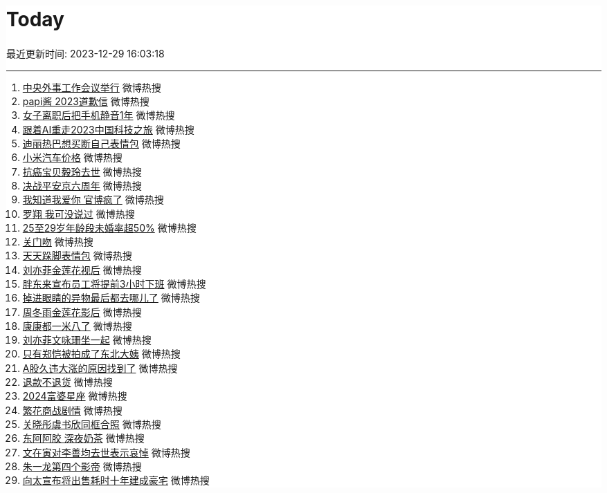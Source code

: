 # Today

最近更新时间: 2023-12-29 16:03:18

--- 
1. [中央外事工作会议举行](https://s.weibo.com/weibo?q=%23%E4%B8%AD%E5%A4%AE%E5%A4%96%E4%BA%8B%E5%B7%A5%E4%BD%9C%E4%BC%9A%E8%AE%AE%E4%B8%BE%E8%A1%8C%23&Refer=top) 微博热搜
2. [papi酱 2023道歉信](https://s.weibo.com/weibo?q=%23papi%E9%85%B1+2023%E9%81%93%E6%AD%89%E4%BF%A1%23&Refer=top) 微博热搜
3. [女子离职后把手机静音1年](https://s.weibo.com/weibo?q=%23%E5%A5%B3%E5%AD%90%E7%A6%BB%E8%81%8C%E5%90%8E%E6%8A%8A%E6%89%8B%E6%9C%BA%E9%9D%99%E9%9F%B31%E5%B9%B4%23&Refer=top) 微博热搜
4. [跟着AI重走2023中国科技之旅](https://s.weibo.com/weibo?q=%23%E8%B7%9F%E7%9D%80AI%E9%87%8D%E8%B5%B02023%E4%B8%AD%E5%9B%BD%E7%A7%91%E6%8A%80%E4%B9%8B%E6%97%85%23&Refer=top) 微博热搜
5. [迪丽热巴想买断自己表情包](https://s.weibo.com/weibo?q=%23%E8%BF%AA%E4%B8%BD%E7%83%AD%E5%B7%B4%E6%83%B3%E4%B9%B0%E6%96%AD%E8%87%AA%E5%B7%B1%E8%A1%A8%E6%83%85%E5%8C%85%23&Refer=top) 微博热搜
6. [小米汽车价格](https://s.weibo.com/weibo?q=%23%E5%B0%8F%E7%B1%B3%E6%B1%BD%E8%BD%A6%E4%BB%B7%E6%A0%BC%23&Refer=top) 微博热搜
7. [抗癌宝贝毅玲去世](https://s.weibo.com/weibo?q=%23%E6%8A%97%E7%99%8C%E5%AE%9D%E8%B4%9D%E6%AF%85%E7%8E%B2%E5%8E%BB%E4%B8%96%23&Refer=top) 微博热搜
8. [决战平安京六周年](https://s.weibo.com/weibo?q=%23%E5%86%B3%E6%88%98%E5%B9%B3%E5%AE%89%E4%BA%AC%E5%85%AD%E5%91%A8%E5%B9%B4%23&Refer=top) 微博热搜
9. [我知道我爱你 官博疯了](https://s.weibo.com/weibo?q=%23%E6%88%91%E7%9F%A5%E9%81%93%E6%88%91%E7%88%B1%E4%BD%A0+%E5%AE%98%E5%8D%9A%E7%96%AF%E4%BA%86%23&Refer=top) 微博热搜
10. [罗翔 我可没说过](https://s.weibo.com/weibo?q=%23%E7%BD%97%E7%BF%94+%E6%88%91%E5%8F%AF%E6%B2%A1%E8%AF%B4%E8%BF%87%23&Refer=top) 微博热搜
11. [25至29岁年龄段未婚率超50%](https://s.weibo.com/weibo?q=%2325%E8%87%B329%E5%B2%81%E5%B9%B4%E9%BE%84%E6%AE%B5%E6%9C%AA%E5%A9%9A%E7%8E%87%E8%B6%8550%25%23&Refer=top) 微博热搜
12. [关门吻](https://s.weibo.com/weibo?q=%23%E5%85%B3%E9%97%A8%E5%90%BB%23&Refer=top) 微博热搜
13. [天天跺脚表情包](https://s.weibo.com/weibo?q=%23%E5%A4%A9%E5%A4%A9%E8%B7%BA%E8%84%9A%E8%A1%A8%E6%83%85%E5%8C%85%23&Refer=top) 微博热搜
14. [刘亦菲金莲花视后](https://s.weibo.com/weibo?q=%23%E5%88%98%E4%BA%A6%E8%8F%B2%E9%87%91%E8%8E%B2%E8%8A%B1%E8%A7%86%E5%90%8E%23&Refer=top) 微博热搜
15. [胖东来宣布员工将提前3小时下班](https://s.weibo.com/weibo?q=%23%E8%83%96%E4%B8%9C%E6%9D%A5%E5%AE%A3%E5%B8%83%E5%91%98%E5%B7%A5%E5%B0%86%E6%8F%90%E5%89%8D3%E5%B0%8F%E6%97%B6%E4%B8%8B%E7%8F%AD%23&Refer=top) 微博热搜
16. [掉进眼睛的异物最后都去哪儿了](https://s.weibo.com/weibo?q=%23%E6%8E%89%E8%BF%9B%E7%9C%BC%E7%9D%9B%E7%9A%84%E5%BC%82%E7%89%A9%E6%9C%80%E5%90%8E%E9%83%BD%E5%8E%BB%E5%93%AA%E5%84%BF%E4%BA%86%23&Refer=top) 微博热搜
17. [周冬雨金莲花影后](https://s.weibo.com/weibo?q=%23%E5%91%A8%E5%86%AC%E9%9B%A8%E9%87%91%E8%8E%B2%E8%8A%B1%E5%BD%B1%E5%90%8E%23&Refer=top) 微博热搜
18. [康康都一米八了](https://s.weibo.com/weibo?q=%23%E5%BA%B7%E5%BA%B7%E9%83%BD%E4%B8%80%E7%B1%B3%E5%85%AB%E4%BA%86%23&Refer=top) 微博热搜
19. [刘亦菲文咏珊坐一起](https://s.weibo.com/weibo?q=%23%E5%88%98%E4%BA%A6%E8%8F%B2%E6%96%87%E5%92%8F%E7%8F%8A%E5%9D%90%E4%B8%80%E8%B5%B7%23&Refer=top) 微博热搜
20. [只有郑恺被拍成了东北大姨](https://s.weibo.com/weibo?q=%23%E5%8F%AA%E6%9C%89%E9%83%91%E6%81%BA%E8%A2%AB%E6%8B%8D%E6%88%90%E4%BA%86%E4%B8%9C%E5%8C%97%E5%A4%A7%E5%A7%A8%23&Refer=top) 微博热搜
21. [A股久违大涨的原因找到了](https://s.weibo.com/weibo?q=%23A%E8%82%A1%E4%B9%85%E8%BF%9D%E5%A4%A7%E6%B6%A8%E7%9A%84%E5%8E%9F%E5%9B%A0%E6%89%BE%E5%88%B0%E4%BA%86%23&Refer=top) 微博热搜
22. [退款不退货](https://s.weibo.com/weibo?q=%23%E9%80%80%E6%AC%BE%E4%B8%8D%E9%80%80%E8%B4%A7%23&Refer=top) 微博热搜
23. [2024富婆星座](https://s.weibo.com/weibo?q=%232024%E5%AF%8C%E5%A9%86%E6%98%9F%E5%BA%A7%23&Refer=top) 微博热搜
24. [繁花商战剧情](https://s.weibo.com/weibo?q=%23%E7%B9%81%E8%8A%B1%E5%95%86%E6%88%98%E5%89%A7%E6%83%85%23&Refer=top) 微博热搜
25. [关晓彤虞书欣同框合照](https://s.weibo.com/weibo?q=%23%E5%85%B3%E6%99%93%E5%BD%A4%E8%99%9E%E4%B9%A6%E6%AC%A3%E5%90%8C%E6%A1%86%E5%90%88%E7%85%A7%23&Refer=top) 微博热搜
26. [东阿阿胶 深夜奶茶](https://s.weibo.com/weibo?q=%23%E4%B8%9C%E9%98%BF%E9%98%BF%E8%83%B6+%E6%B7%B1%E5%A4%9C%E5%A5%B6%E8%8C%B6%23&Refer=top) 微博热搜
27. [文在寅对李善均去世表示哀悼](https://s.weibo.com/weibo?q=%23%E6%96%87%E5%9C%A8%E5%AF%85%E5%AF%B9%E6%9D%8E%E5%96%84%E5%9D%87%E5%8E%BB%E4%B8%96%E8%A1%A8%E7%A4%BA%E5%93%80%E6%82%BC%23&Refer=top) 微博热搜
28. [朱一龙第四个影帝](https://s.weibo.com/weibo?q=%23%E6%9C%B1%E4%B8%80%E9%BE%99%E7%AC%AC%E5%9B%9B%E4%B8%AA%E5%BD%B1%E5%B8%9D%23&Refer=top) 微博热搜
29. [向太宣布将出售耗时十年建成豪宅](https://s.weibo.com/weibo?q=%23%E5%90%91%E5%A4%AA%E5%AE%A3%E5%B8%83%E5%B0%86%E5%87%BA%E5%94%AE%E8%80%97%E6%97%B6%E5%8D%81%E5%B9%B4%E5%BB%BA%E6%88%90%E8%B1%AA%E5%AE%85%23&Refer=top) 微博热搜